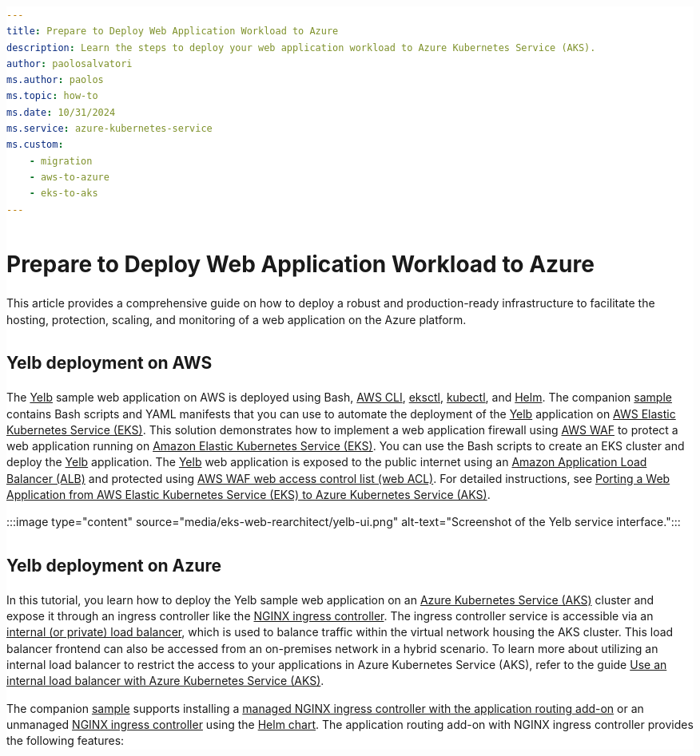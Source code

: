 ```yaml
---
title: Prepare to Deploy Web Application Workload to Azure
description: Learn the steps to deploy your web application workload to Azure Kubernetes Service (AKS).
author: paolosalvatori
ms.author: paolos
ms.topic: how-to
ms.date: 10/31/2024
ms.service: azure-kubernetes-service
ms.custom: 
    - migration
    - aws-to-azure
    - eks-to-aks
---
```


# Prepare to Deploy Web Application Workload to Azure

This article provides a comprehensive guide on how to deploy a robust and production-ready infrastructure to facilitate the hosting, protection, scaling, and monitoring of a web application on the Azure platform.

## Yelb deployment on AWS

The [Yelb][yelb] sample web application on AWS is deployed using Bash, [AWS CLI][aws-cli], [eksctl][eksctl], [kubectl][kubectl], and [Helm][helm]. The companion [sample][azure-sample] contains Bash scripts and YAML manifests that you can use to automate the deployment of the [Yelb][yelb] application on [AWS Elastic Kubernetes Service (EKS)][aws-eks]. This solution demonstrates how to implement a web application firewall using [AWS WAF][aws-waf] to protect a web application running on [Amazon Elastic Kubernetes Service (EKS)][aws-eks]. You can use the Bash scripts to create an EKS cluster and deploy the [Yelb][yelb] application. The [Yelb][yelb] web application is exposed to the public internet using an [Amazon Application Load Balancer (ALB)][aws-alb] and protected using [AWS WAF web access control list (web ACL)][aws-web-acl]. For detailed instructions, see [Porting a Web Application from AWS Elastic Kubernetes Service (EKS) to Azure Kubernetes Service (AKS)][azure-sample].

:::image type="content" source="media/eks-web-rearchitect/yelb-ui.png" alt-text="Screenshot of the Yelb service interface.":::

## Yelb deployment on Azure

In this tutorial, you learn how to deploy the Yelb sample web application on an [Azure Kubernetes Service (AKS)][aks] cluster and expose it through an ingress controller like the [NGINX ingress controller][nginx]. The ingress controller service is accessible via an [internal (or private) load balancer][azure-lb], which is used to balance traffic within the virtual network housing the AKS cluster. This load balancer frontend can also be accessed from an on-premises network in a hybrid scenario. To learn more about utilizing an internal load balancer to restrict the access to your applications in Azure Kubernetes Service (AKS), refer to the guide [Use an internal load balancer with Azure Kubernetes Service (AKS)](/azure/aks/internal-lb?tabs=set-service-annotations).

The companion [sample][azure-sample] supports installing a [managed NGINX ingress controller with the application routing add-on][aks-app-routing-addon] or an unmanaged [NGINX ingress controller][nginx] using the [Helm chart][nginx-helm-chart]. The application routing add-on with NGINX ingress controller provides the following features:


[aws-cli]: https://docs.aws.amazon.com/cli/latest/userguide/install-cliv2.html
[eksctl]: https://eksctl.io/installation/
[kubectl]: https://docs.aws.amazon.com/eks/latest/userguide/install-kubectl.html
[helm]: https://helm.sh/docs/intro/install/
[yelb]: https://github.com/mreferre/yelb/
[nginx]: https://github.com/kubernetes/ingress-nginx
[nginx-helm-chart]: https://kubernetes.github.io/ingress-nginx
[prometheus]: https://prometheus.io/ 
[grafana]: https://grafana.com/
[aws-waf]: https://aws.amazon.com/waf/
[aws-eks]: https://docs.aws.amazon.com/en_us/eks/latest/userguide/what-is-eks.html
[aws-alb]: https://aws.amazon.com/elasticloadbalancing/application-load-balancer
[aws-web-acl]: https://docs.aws.amazon.com/waf/latest/developerguide/web-acl.html
[aws-cloudformation]: https://aws.amazon.com/it/cloudformation/
[kubernetes-ingress]: https://kubernetes.io/docs/concepts/services-networking/ingress/
[aks]: ./what-is-aks.md
[aks-app-routing-addon]: ./app-routing.md
[azure-waf]: /azure/web-application-firewall/overview
[azure-ag]: /azure/application-gateway/overview
[azure-kv]: /azure/key-vault/general/overview
[azure-bastion]: /azure/bastion/bastion-overview
[azure-cr]: /azure/container-registry/container-registry-intro
[azure-lb]: /azure/load-balancer/load-balancer-overview
[azure-dns]: /azure/dns/dns-overview
[azure-la]: /azure/azure-monitor/logs/log-analytics-workspace-overview
[azure-grafana]: /azure/managed-grafana/overview
[azure-prometheus]: /azure/azure-monitor/essentials/azure-monitor-workspace-overview
[azure-deployment-script]: /azure/azure-resource-manager/bicep/deployment-script-bicep
[token-projection]: https://kubernetes.io/docs/tasks/configure-pod-container/configure-service-account/#serviceaccount-token-volume-projection
[oidc-federation]: https://kubernetes.io/docs/reference/access-authn-authz/authentication/#openid-connect-tokens
[bicep-dir]: https://github.com/Azure-Samples/aks-web-application-replicate-from-aws/tree/main/azure/nginx-with-azure-waf/bicep
[azure-kv-csi-driver]: /azure/aks/csi-secrets-store-driver
[secret-provider-class]: /azure/aks/hybrid/secrets-store-csi-driver
[azure-sample]: https://github.com/Azure-Samples/aks-web-application-replicate-from-aws
[eks-web-deploy]: ./eks-web-deploy.md
[azure-free]: https://azure.microsoft.com/free/
[azure-built-in-roles]: /azure/role-based-access-control/built-in-roles
[azure-cli]: /cli/azure/install-azure-cli
[aks-preview]: /azure/aks/draft#install-the-aks-preview-azure-cli-extension
[install-jq]: https://jqlang.github.io/jq/
[install-python]: https://www.python.org/downloads/
[install-kubectl]: https://kubernetes.io/docs/tasks/tools/install-kubectl/
[install-helm]: https://helm.sh/docs/intro/install/
[download-vscode]: https://code.visualstudio.com/Download
[bicep]: /azure/azure-resource-manager/bicep/overview
[bicep-extension]: https://marketplace.visualstudio.com/items?itemName=ms-azuretools.vscode-bicep